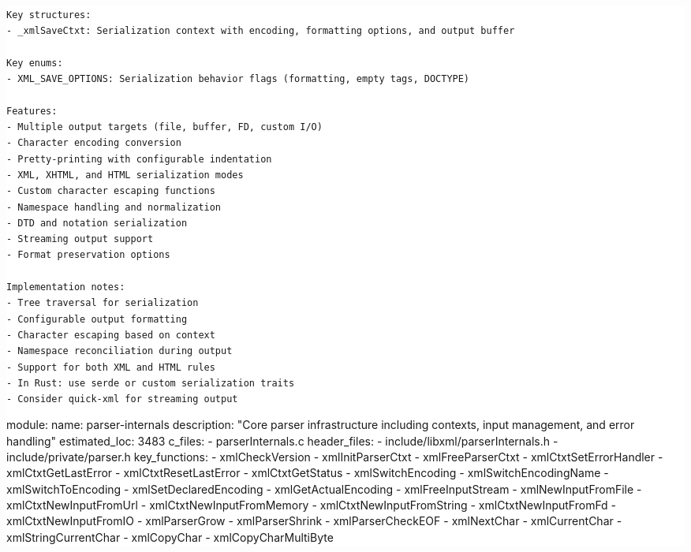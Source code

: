     Key structures:
    - _xmlSaveCtxt: Serialization context with encoding, formatting options, and output buffer
    
    Key enums:
    - XML_SAVE_OPTIONS: Serialization behavior flags (formatting, empty tags, DOCTYPE)
    
    Features:
    - Multiple output targets (file, buffer, FD, custom I/O)
    - Character encoding conversion
    - Pretty-printing with configurable indentation
    - XML, XHTML, and HTML serialization modes
    - Custom character escaping functions
    - Namespace handling and normalization
    - DTD and notation serialization
    - Streaming output support
    - Format preservation options
    
    Implementation notes:
    - Tree traversal for serialization
    - Configurable output formatting
    - Character escaping based on context
    - Namespace reconciliation during output
    - Support for both XML and HTML rules
    - In Rust: use serde or custom serialization traits
    - Consider quick-xml for streaming output
</file>

<file name="00016-parser-internals.yaml">
module:
  name: parser-internals
  description: "Core parser infrastructure including contexts, input management, and error handling"
  estimated_loc: 3483
  c_files:
    - parserInternals.c
  header_files:
    - include/libxml/parserInternals.h
    - include/private/parser.h
  key_functions:
    - xmlCheckVersion
    - xmlInitParserCtxt
    - xmlFreeParserCtxt
    - xmlCtxtSetErrorHandler
    - xmlCtxtGetLastError
    - xmlCtxtResetLastError
    - xmlCtxtGetStatus
    - xmlSwitchEncoding
    - xmlSwitchEncodingName
    - xmlSwitchToEncoding
    - xmlSetDeclaredEncoding
    - xmlGetActualEncoding
    - xmlFreeInputStream
    - xmlNewInputFromFile
    - xmlCtxtNewInputFromUrl
    - xmlCtxtNewInputFromMemory
    - xmlCtxtNewInputFromString
    - xmlCtxtNewInputFromFd
    - xmlCtxtNewInputFromIO
    - xmlParserGrow
    - xmlParserShrink
    - xmlParserCheckEOF
    - xmlNextChar
    - xmlCurrentChar
    - xmlStringCurrentChar
    - xmlCopyChar
    - xmlCopyCharMultiByte